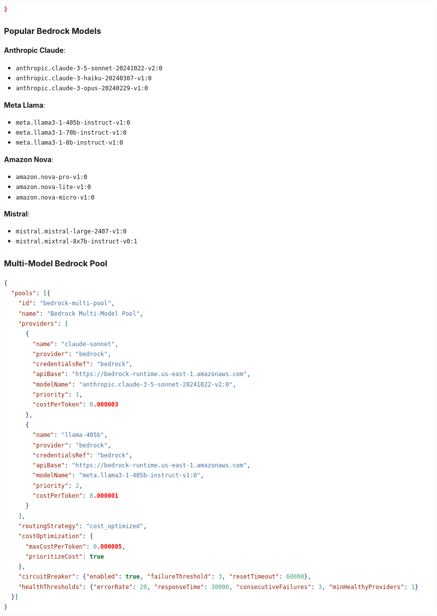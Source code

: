 ```json
}
```

### Popular Bedrock Models

**Anthropic Claude**:
- `anthropic.claude-3-5-sonnet-20241022-v2:0`
- `anthropic.claude-3-haiku-20240307-v1:0`  
- `anthropic.claude-3-opus-20240229-v1:0`

**Meta Llama**:
- `meta.llama3-1-405b-instruct-v1:0`
- `meta.llama3-1-70b-instruct-v1:0`
- `meta.llama3-1-8b-instruct-v1:0`

**Amazon Nova**:
- `amazon.nova-pro-v1:0`
- `amazon.nova-lite-v1:0` 
- `amazon.nova-micro-v1:0`

**Mistral**:
- `mistral.mistral-large-2407-v1:0`
- `mistral.mixtral-8x7b-instruct-v0:1`

### Multi-Model Bedrock Pool

```json
{
  "pools": [{
    "id": "bedrock-multi-pool",
    "name": "Bedrock Multi-Model Pool",
    "providers": [
      {
        "name": "claude-sonnet",
        "provider": "bedrock",
        "credentialsRef": "bedrock",
        "apiBase": "https://bedrock-runtime.us-east-1.amazonaws.com",
        "modelName": "anthropic.claude-3-5-sonnet-20241022-v2:0",
        "priority": 1,
        "costPerToken": 0.000003
      },
      {
        "name": "llama-405b",
        "provider": "bedrock", 
        "credentialsRef": "bedrock",
        "apiBase": "https://bedrock-runtime.us-east-1.amazonaws.com",
        "modelName": "meta.llama3-1-405b-instruct-v1:0",
        "priority": 2,
        "costPerToken": 0.000001
      }
    ],
    "routingStrategy": "cost_optimized",
    "costOptimization": {
      "maxCostPerToken": 0.000005,
      "prioritizeCost": true
    },
    "circuitBreaker": {"enabled": true, "failureThreshold": 3, "resetTimeout": 60000},
    "healthThresholds": {"errorRate": 20, "responseTime": 30000, "consecutiveFailures": 3, "minHealthyProviders": 1}
  }]
}
```
